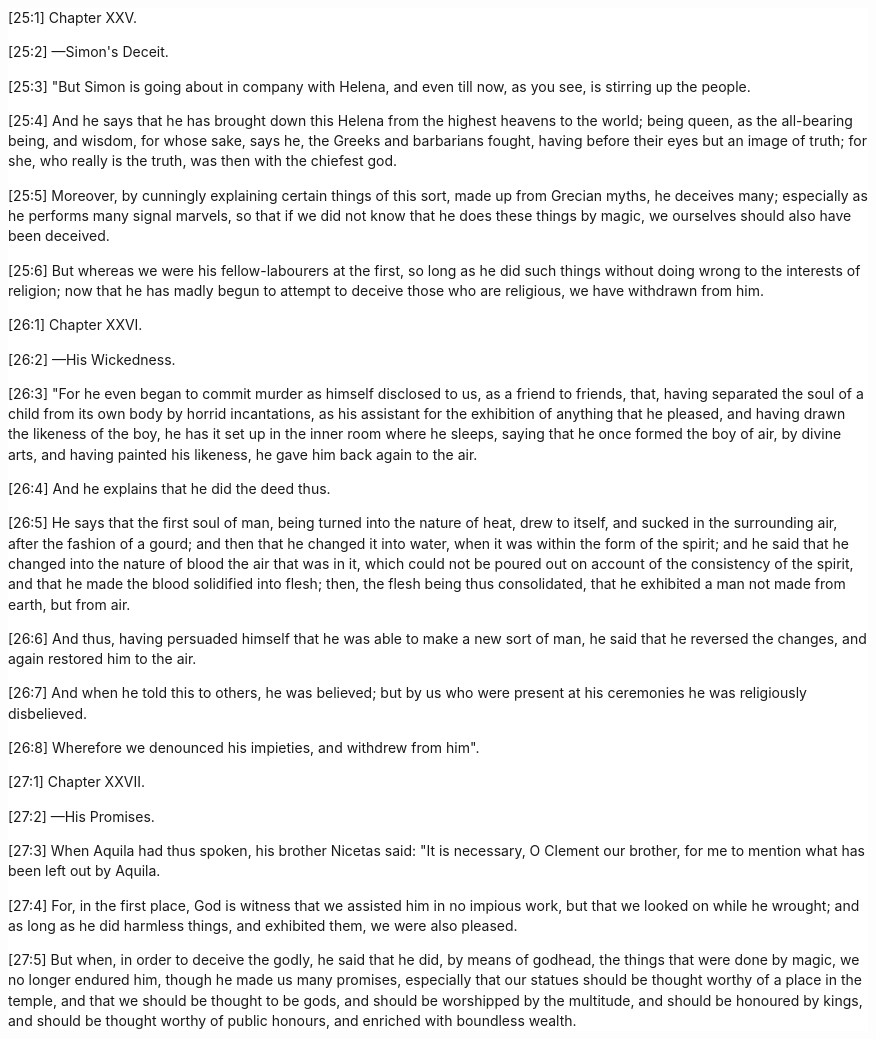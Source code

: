 [25:1] Chapter XXV.

[25:2] —Simon's Deceit.

[25:3] "But Simon is going about in company with Helena, and even till now, as you see, is stirring up the people.

[25:4] And he says that he has brought down this Helena from the highest heavens to the world; being queen, as the all-bearing being, and wisdom, for whose sake, says he, the Greeks and barbarians fought, having before their eyes but an image of truth; for she, who really is the truth, was then with the chiefest god.

[25:5] Moreover, by cunningly explaining certain things of this sort, made up from Grecian myths, he deceives many; especially as he performs many signal marvels, so that if we did not know that he does these things by magic, we ourselves should also have been deceived.

[25:6] But whereas we were his fellow-labourers at the first, so long as he did such things without doing wrong to the interests of religion; now that he has madly begun to attempt to deceive those who are religious, we have withdrawn from him.

[26:1] Chapter XXVI.

[26:2] —His Wickedness.

[26:3] "For he even began to commit murder as himself disclosed to us, as a friend to friends, that, having separated the soul of a child from its own body by horrid incantations, as his assistant for the exhibition of anything that he pleased, and having drawn the likeness of the boy, he has it set up in the inner room where he sleeps, saying that he once formed the boy of air, by divine arts, and having painted his likeness, he gave him back again to the air.

[26:4] And he explains that he did the deed thus.

[26:5] He says that the first soul of man, being turned into the nature of heat, drew to itself, and sucked in the surrounding air, after the fashion of a gourd; and then that he changed it into water, when it was within the form of the spirit; and he said that he changed into the nature of blood the air that was in it, which could not be poured out on account of the consistency of the spirit, and that he made the blood solidified into flesh; then, the flesh being thus consolidated, that he exhibited a man not made from earth, but from air.

[26:6] And thus, having persuaded himself that he was able to make a new sort of man, he said that he reversed the changes, and again restored him to the air.

[26:7] And when he told this to others, he was believed; but by us who were present at his ceremonies he was religiously disbelieved.

[26:8] Wherefore we denounced his impieties, and withdrew from him".

[27:1] Chapter XXVII.

[27:2] —His Promises.

[27:3] When Aquila had thus spoken, his brother Nicetas said:  "It is necessary, O Clement our brother, for me to mention what has been left out by Aquila.

[27:4] For, in the first place, God is witness that we assisted him in no impious work, but that we looked on while he wrought; and as long as he did harmless things, and exhibited them, we were also pleased.

[27:5] But when, in order to deceive the godly, he said that he did, by means of godhead, the things that were done by magic, we no longer endured him, though he made us many promises, especially that our statues should be thought worthy of a place in the temple, and that we should be thought to be gods, and should be worshipped by the multitude, and should be honoured by kings, and should be thought worthy of public honours, and enriched with boundless wealth.
